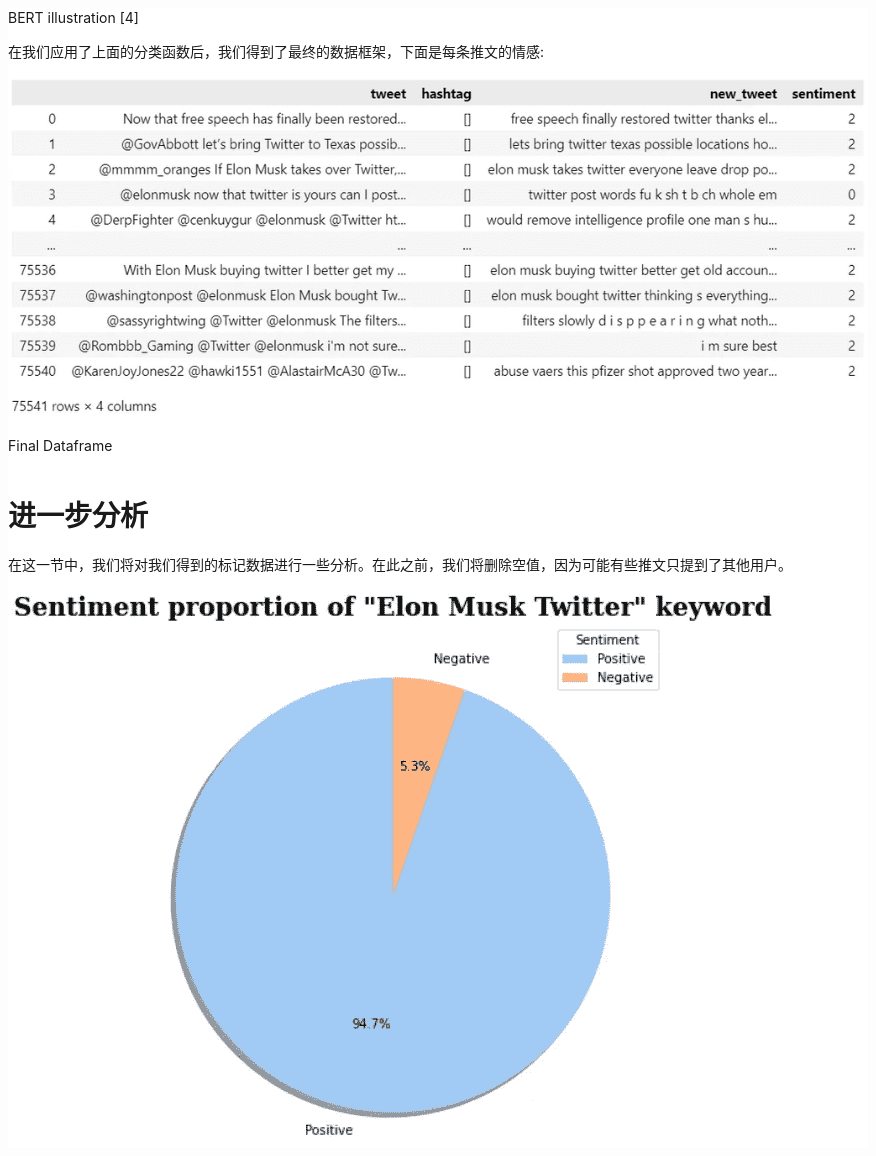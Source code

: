 BERT illustration [4]

在我们应用了上面的分类函数后，我们得到了最终的数据框架，下面是每条推文的情感:

![](img/e97cabfb051417075b1a2ac0b842b33c.png)

Final Dataframe

# **进一步分析**

在这一节中，我们将对我们得到的标记数据进行一些分析。在此之前，我们将删除空值，因为可能有些推文只提到了其他用户。

![](img/8fb64ee876da1cb1d83f8bae409bec7b.png)
